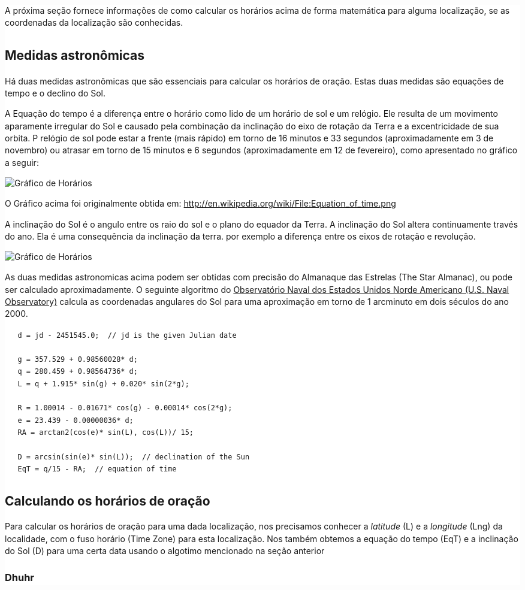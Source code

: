 A próxima seção fornece informações de como calcular os horários acima de forma matemática para alguma localização, se as coordenadas da localização são conhecidas.

## Medidas astronômicas

Há duas medidas astronômicas que são essenciais para calcular os horários de oração. Estas duas medidas são equações de tempo e o declino do Sol.

A Equação do tempo é a diferença entre o horário como lido de um horário de sol e um relógio. Ele resulta de um movimento aparamente irregular do Sol e causado pela combinação da inclinação do eixo de rotação da Terra e a excentricidade de sua orbita. P relógio de sol pode estar a frente (mais rápido) em torno de 16 minutos e 33 segundos (aproximadamente em 3 de novembro) ou atrasar em torno de 15 minutos e 6 segundos (aproximadamente em 12 de fevereiro), como apresentado no gráfico a seguir:

![Gráfico de Horários]({{site.baseurl}}/assets/images/pray-times/Equation_of_time.png)

O Gráfico acima foi originalmente obtida em: http://en.wikipedia.org/wiki/File:Equation_of_time.png

A inclinação do Sol é o angulo entre os raio do sol e o plano do equador da Terra. A inclinação  do Sol altera continuamente través do ano. Ela é uma consequência da inclinação da terra. por exemplo a diferença entre os eixos de rotação e revolução.

![Gráfico de Horários]({{site.baseurl}}/assets/images/pray-times/Declination.png)

As duas medidas astronomicas acima podem ser obtidas com precisão do Almanaque das Estrelas (The Star Almanac), ou pode ser calculado aproximadamente. O seguinte algoritmo do [Observatório Naval dos Estados Unidos Norde Americano \(U.S. Naval Observatory\)](http://aa.usno.navy.mil/faq/docs/SunApprox.php) calcula as coordenadas angulares do Sol para uma aproximação em torno de 1 arcminuto em dois séculos do ano 2000.

```  
   d = jd - 2451545.0;  // jd is the given Julian date 

   g = 357.529 + 0.98560028* d;
   q = 280.459 + 0.98564736* d;
   L = q + 1.915* sin(g) + 0.020* sin(2*g);

   R = 1.00014 - 0.01671* cos(g) - 0.00014* cos(2*g);
   e = 23.439 - 0.00000036* d;
   RA = arctan2(cos(e)* sin(L), cos(L))/ 15;

   D = arcsin(sin(e)* sin(L));  // declination of the Sun
   EqT = q/15 - RA;  // equation of time
```

## Calculando os horários de oração

Para calcular os horários de oração para uma dada localização, nos precisamos conhecer a *latitude* (L) e a *longitude* (Lng) da localidade, com o fuso horário (Time Zone) para esta localização. Nos também obtemos a equação do tempo (EqT) e a inclinação do Sol (D) para uma certa data  usando o algotimo mencionado na seção anterior


### Dhuhr
